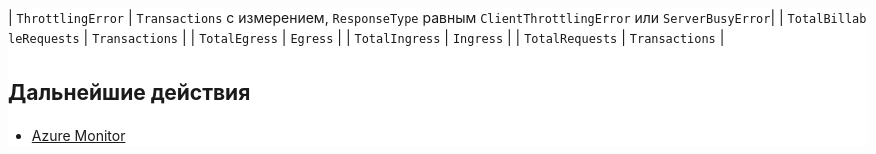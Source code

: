 | `ThrottlingError` | `Transactions` с измерением, `ResponseType` равным `ClientThrottlingError` или `ServerBusyError`|
| `TotalBillableRequests` | `Transactions` |
| `TotalEgress` | `Egress` |
| `TotalIngress` | `Ingress` |
| `TotalRequests` | `Transactions` |

## <a name="next-steps"></a>Дальнейшие действия

* [Azure Monitor](../../azure-monitor/overview.md)